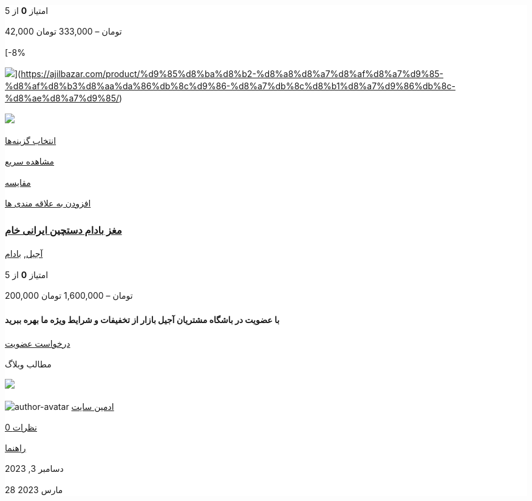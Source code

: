 امتیاز **0** از 5

42,000 تومان – 333,000 تومان

[-8%

![](https://ajilbazar.com/wp-content/uploads/2024/01/مغز-بادام-دستچین-ایرانی-خام-1.jpg)](https://ajilbazar.com/product/%d9%85%d8%ba%d8%b2-%d8%a8%d8%a7%d8%af%d8%a7%d9%85-%d8%af%d8%b3%d8%aa%da%86%db%8c%d9%86-%d8%a7%db%8c%d8%b1%d8%a7%d9%86%db%8c-%d8%ae%d8%a7%d9%85/)

[![](https://ajilbazar.com/wp-content/uploads/2024/01/مغز-بادام-دستچین-ایرانی-خام.jpg)](https://ajilbazar.com/product/%d9%85%d8%ba%d8%b2-%d8%a8%d8%a7%d8%af%d8%a7%d9%85-%d8%af%d8%b3%d8%aa%da%86%db%8c%d9%86-%d8%a7%db%8c%d8%b1%d8%a7%d9%86%db%8c-%d8%ae%d8%a7%d9%85/)

[انتخاب گزینه‌ها](https://ajilbazar.com/product/%d9%85%d8%ba%d8%b2-%d8%a8%d8%a7%d8%af%d8%a7%d9%85-%d8%af%d8%b3%d8%aa%da%86%db%8c%d9%86-%d8%a7%db%8c%d8%b1%d8%a7%d9%86%db%8c-%d8%ae%d8%a7%d9%85/)

[مشاهده سریع](https://ajilbazar.com/product/%d9%85%d8%ba%d8%b2-%d8%a8%d8%a7%d8%af%d8%a7%d9%85-%d8%af%d8%b3%d8%aa%da%86%db%8c%d9%86-%d8%a7%db%8c%d8%b1%d8%a7%d9%86%db%8c-%d8%ae%d8%a7%d9%85/)

[مقایسه](https://ajilbazar.com/product/%d9%85%d8%ba%d8%b2-%d8%a8%d8%a7%d8%af%d8%a7%d9%85-%d8%af%d8%b3%d8%aa%da%86%db%8c%d9%86-%d8%a7%db%8c%d8%b1%d8%a7%d9%86%db%8c-%d8%ae%d8%a7%d9%85/)

[افزودن به علاقه مندی ها](https://ajilbazar.com/product/%d9%85%d8%ba%d8%b2-%d8%a8%d8%a7%d8%af%d8%a7%d9%85-%d8%af%d8%b3%d8%aa%da%86%db%8c%d9%86-%d8%a7%db%8c%d8%b1%d8%a7%d9%86%db%8c-%d8%ae%d8%a7%d9%85/)

### [مغز بادام دستچین ایرانی خام](https://ajilbazar.com/product/%d9%85%d8%ba%d8%b2-%d8%a8%d8%a7%d8%af%d8%a7%d9%85-%d8%af%d8%b3%d8%aa%da%86%db%8c%d9%86-%d8%a7%db%8c%d8%b1%d8%a7%d9%86%db%8c-%d8%ae%d8%a7%d9%85/)

[آجیل](https://ajilbazar.com/product-category/%d8%a2%d8%ac%db%8c%d9%84/), [بادام](https://ajilbazar.com/product-category/%d8%a2%d8%ac%db%8c%d9%84/%d8%a8%d8%a7%d8%af%d8%a7%d9%85/)

امتیاز **0** از 5

200,000 تومان – 1,600,000 تومان

#### با عضویت در باشگاه مشتریان آجیل بازار از تخفیفات و شرایط ویژه ما بهره ببرید

[درخواست عضویت](https://ajilbazar.com/%d8%aa%d9%85%d8%a7%d8%b3-%d8%a8%d8%a7-%d9%85%d8%a7/)

مطالب وبلاگ

![](https://ajilbazar.com/wp-content/uploads/2023/03/خشک-کردن-گردوی-تازه-دستور-اصلی-عکس.jpg)

![author-avatar](https://secure.gravatar.com/avatar/aae9d642975cb700e795b4199426476f87fbcd8b5f7eae21a65c7990878e2c3c?s=32&d=mm&r=g)
[ادمین سایت](https://ajilbazar.com/author/tarah/)

[0 نظرات](https://ajilbazar.com/%d8%b1%d8%a7%d9%87%d9%86%d9%85%d8%a7%db%8c-%d8%aa%da%a9%d8%ab%db%8c%d8%b1-%da%af%db%8c%d8%a7%d9%87-%d8%ad%d8%b3%d9%86-%db%8c%d9%88%d8%b3%d9%81/#respond)

[راهنما](https://ajilbazar.com/category/%d8%b1%d8%a7%d9%87%d9%86%d9%85%d8%a7/)

دسامبر 3, 2023

28 مارس 2023
